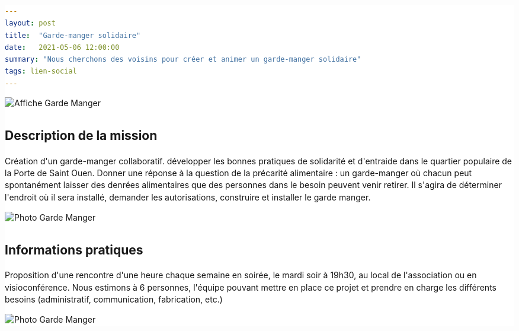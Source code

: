 ```yaml
---
layout: post
title:  "Garde-manger solidaire"
date:   2021-05-06 12:00:00
summary: "Nous cherchons des voisins pour créer et animer un garde-manger solidaire"
tags: lien-social
---
```


<img style="width: 100%; max-width: 600px;" src="{{ site.baseurl }}/images/posts/garde-manger-solidaire-1.jpg" alt="Affiche Garde Manger"/>

## Description de la mission

Création d'un garde-manger collaboratif. développer les bonnes pratiques de solidarité et d'entraide dans le quartier populaire de la Porte de Saint Ouen. Donner une réponse à la question de la précarité alimentaire : un garde-manger où chacun peut spontanément laisser des denrées alimentaires que des personnes dans le besoin peuvent venir retirer. Il s'agira de déterminer l'endroit où il sera installé, demander les autorisations, construire et installer le garde manger.

<img style="width: 100%; max-width: 600px;" src="{{ site.baseurl }}/images/posts/garde-manger-solidaire-2.jpg" alt="Photo Garde Manger"/>

## Informations pratiques

Proposition d'une rencontre d'une heure chaque semaine en soirée, le mardi soir à 19h30, au local de l'association ou en visioconférence.
Nous estimons à 6 personnes, l'équipe pouvant mettre en place ce projet et prendre en charge les différents besoins (administratif, communication, fabrication, etc.)

<img style="width: 100%; max-width: 600px;" src="{{ site.baseurl }}/images/posts/garde-manger-solidaire-3.jpg" alt="Photo Garde Manger"/>
